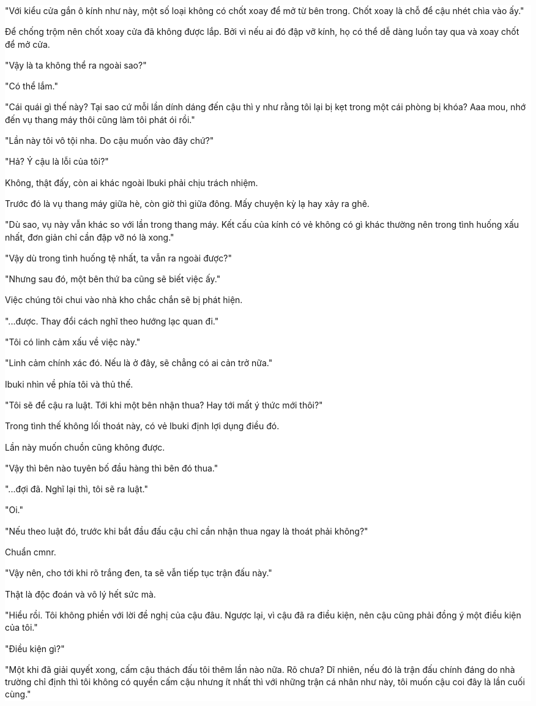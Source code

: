 \"Với kiểu cửa gắn ô kính như này, một số loại không có chốt xoay để mở từ bên trong. Chốt xoay là chỗ để cậu nhét chìa vào ấy.\"

Để chống trộm nên chốt xoay cửa đã không được lắp. Bởi vì nếu ai đó đập vỡ kính, họ có thể dễ dàng luồn tay qua và xoay chốt để mở cửa.

\"Vậy là ta không thể ra ngoài sao?\"

\"Có thể lắm.\"

\"Cái quái gì thế này? Tại sao cứ mỗi lần dính dáng đến cậu thì y như rằng tôi lại bị kẹt trong một cái phòng bị khóa? Aaa mou, nhớ đến vụ thang máy thôi cũng làm tôi phát ói rồi.\"

\"Lần này tôi vô tội nha. Do cậu muốn vào đây chứ?\"

\"Hả? Ý cậu là lỗi của tôi?\"

Không, thật đấy, còn ai khác ngoài Ibuki phải chịu trách nhiệm.

Trước đó là vụ thang máy giữa hè, còn giờ thì giữa đông. Mấy chuyện kỳ lạ hay xảy ra ghê.

\"Dù sao, vụ này vẫn khác so với lần trong thang máy. Kết cấu của kính có vẻ không có gì khác thường nên trong tình huống xấu nhất, đơn giản chỉ cần đập vỡ nó là xong.\"

\"Vậy dù trong tình huống tệ nhất, ta vẫn ra ngoài được?\"

\"Nhưng sau đó, một bên thứ ba cũng sẽ biết việc ấy.\"

Việc chúng tôi chui vào nhà kho chắc chắn sẽ bị phát hiện.

\"\...được. Thay đổi cách nghĩ theo hướng lạc quan đi.\"

\"Tôi có linh cảm xấu về việc này.\"

\"Linh cảm chính xác đó. Nếu là ở đây, sẽ chẳng có ai cản trở nữa.\"

Ibuki nhìn về phía tôi và thủ thế.

\"Tôi sẽ để cậu ra luật. Tới khi một bên nhận thua? Hay tới mất ý thức mới thôi?\"

Trong tình thế không lối thoát này, có vẻ Ibuki định lợi dụng điều đó.

Lần này muốn chuồn cũng không được.

\"Vậy thì bên nào tuyên bố đầu hàng thì bên đó thua.\"

\"...đợi đã. Nghĩ lại thì, tôi sẽ ra luật.\"

\"Oi.\"

\"Nếu theo luật đó, trước khi bắt đầu đấu cậu chỉ cần nhận thua ngay là thoát phải không?\"

Chuẩn cmnr.

\"Vậy nên, cho tới khi rõ trắng đen, ta sẽ vẫn tiếp tục trận đấu này.\"

Thật là độc đoán và vô lý hết sức mà.

\"Hiểu rồi. Tôi không phiền với lời đề nghị của cậu đâu. Ngược lại, vì cậu đã ra điều kiện, nên cậu cũng phải đồng ý một điều kiện của tôi.\"

\"Điều kiện gì?\"

\"Một khi đã giải quyết xong, cấm cậu thách đấu tôi thêm lần nào nữa. Rõ chưa? Dĩ nhiên, nếu đó là trận đấu chính đáng do nhà trường chỉ định thì tôi không có quyền cấm cậu nhưng ít nhất thì với những trận cá nhân như này, tôi muốn cậu coi đây là lần cuối cùng.\"
